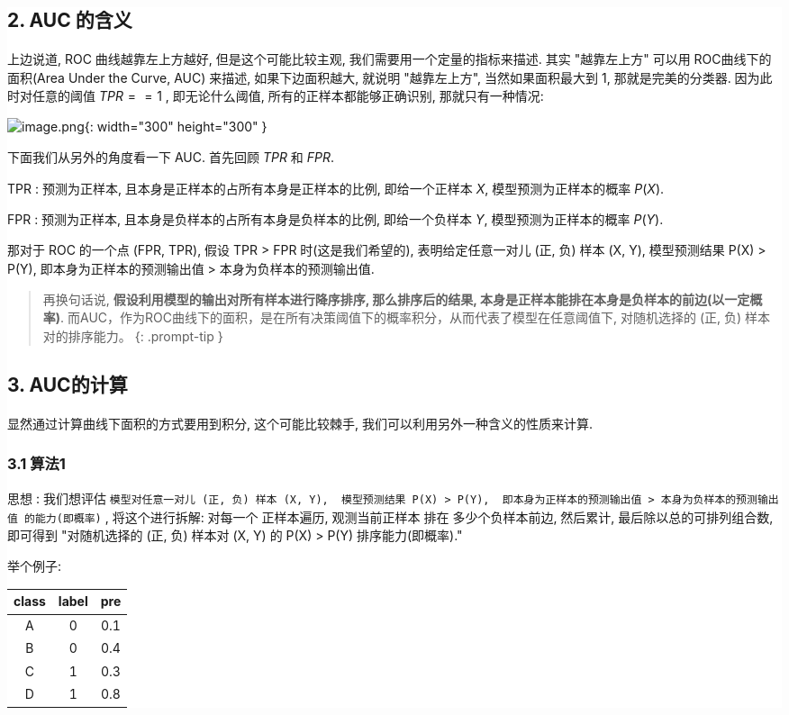 
## 2. AUC 的含义

上边说道,  ROC 曲线越靠左上方越好,  但是这个可能比较主观,  我们需要用一个定量的指标来描述. 其实 "越靠左上方" 可以用 ROC曲线下的面积(Area Under the Curve,  AUC) 来描述,  如果下边面积越大,  就说明 "越靠左上方",  当然如果面积最大到 1,  那就是完美的分类器. 因为此时对任意的阈值 $TPR == 1$ ,  即无论什么阈值,  所有的正样本都能够正确识别,  那就只有一种情况:

![image.png](https://s2.loli.net/2024/04/12/IZ8K9YldJj7xHyG.png){: width="300" height="300" }

下面我们从另外的角度看一下 AUC. 首先回顾 $TPR$ 和 $FPR$.

TPR : 预测为正样本,  且本身是正样本的占所有本身是正样本的比例,  即给一个正样本 $X$,  模型预测为正样本的概率 $P(X)$.

FPR : 预测为正样本,  且本身是负样本的占所有本身是负样本的比例,  即给一个负样本 $Y$,  模型预测为正样本的概率 $P(Y)$.

那对于 ROC 的一个点 (FPR,  TPR),   假设 TPR > FPR 时(这是我们希望的),  表明给定任意一对儿 (正, 负) 样本 (X, Y),  模型预测结果 P(X) > P(Y),  即本身为正样本的预测输出值 > 本身为负样本的预测输出值.

> 再换句话说,  **假设利用模型的输出对所有样本进行降序排序,  那么排序后的结果,  本身是正样本能排在本身是负样本的前边(以一定概率)**.  而AUC，作为ROC曲线下的面积，是在所有决策阈值下的概率积分，从而代表了模型在任意阈值下,  对随机选择的 (正, 负) 样本对的排序能力。
{: .prompt-tip }


## 3. AUC的计算

显然通过计算曲线下面积的方式要用到积分,  这个可能比较棘手,  我们可以利用另外一种含义的性质来计算.

### 3.1 算法1 

思想 :  我们想评估 `模型对任意一对儿 (正, 负) 样本 (X, Y),  模型预测结果 P(X) > P(Y),  即本身为正样本的预测输出值 > 本身为负样本的预测输出值 的能力(即概率)` ,  将这个进行拆解: 对每一个 正样本遍历,  观测当前正样本 排在 多少个负样本前边,  然后累计,  最后除以总的可排列组合数,  即可得到 "对随机选择的 (正, 负) 样本对 (X, Y) 的 P(X) > P(Y) 排序能力(即概率)."

举个例子: 

<div style="text-align:center;">
  <table>
    <thead>
      <tr>
        <th>class</th>
        <th>label</th>
        <th>pre</th>
      </tr>
    </thead>
    <tbody>
      <tr>
        <td>A</td>
        <td>0</td>
        <td>0.1</td>
      </tr>
      <tr>
        <td>B</td>
        <td>0</td>
        <td>0.4</td>
      </tr>
      <tr>
        <td>C</td>
        <td>1</td>
        <td>0.3</td>
      </tr>
      <tr>
        <td>D</td>
        <td>1</td>
        <td>0.8</td>
      </tr>
    </tbody>
  </table>